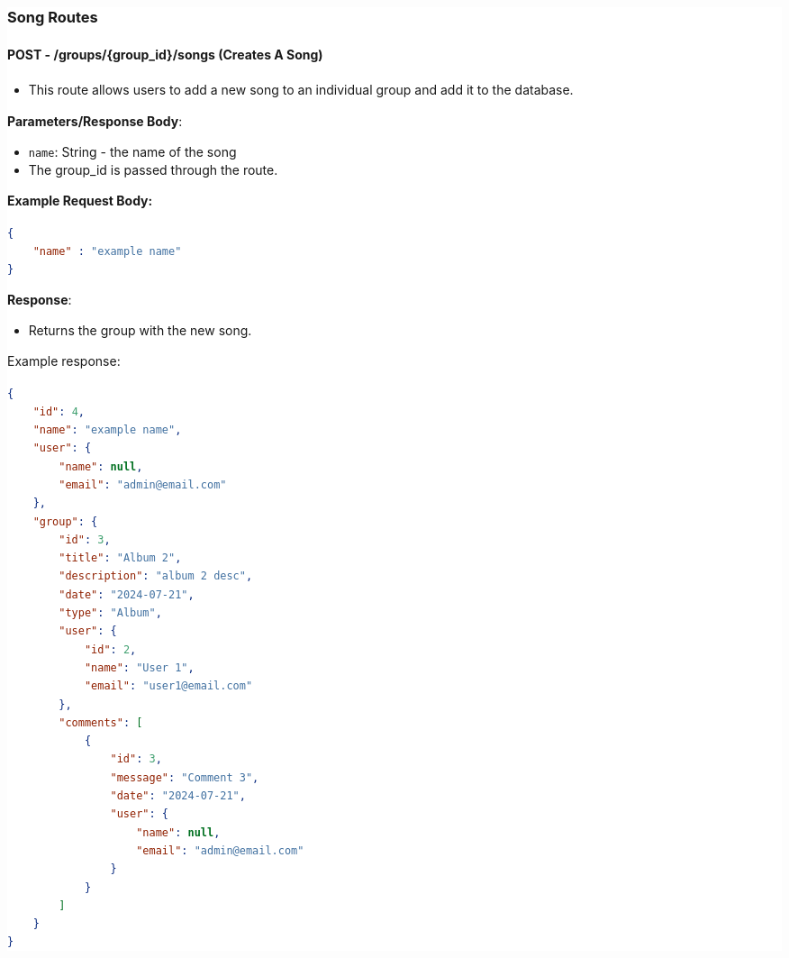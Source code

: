 ### Song Routes

#### POST - /groups/{group_id}/songs (Creates A Song)

- This route allows users to add a new song to an individual group and add it to the database.

**Parameters/Response Body**:

- `name`: String - the name of the song
- The group_id is passed through the route.

**Example Request Body:**

``` JSON
{
	"name" : "example name"
}
```

**Response**:

- Returns the group with the new song.

Example response:

``` JSON
{
	"id": 4,
	"name": "example name",
	"user": {
		"name": null,
		"email": "admin@email.com"
	},
	"group": {
		"id": 3,
		"title": "Album 2",
		"description": "album 2 desc",
		"date": "2024-07-21",
		"type": "Album",
		"user": {
			"id": 2,
			"name": "User 1",
			"email": "user1@email.com"
		},
		"comments": [
			{
				"id": 3,
				"message": "Comment 3",
				"date": "2024-07-21",
				"user": {
					"name": null,
					"email": "admin@email.com"
				}
			}
		]
	}
}
```
